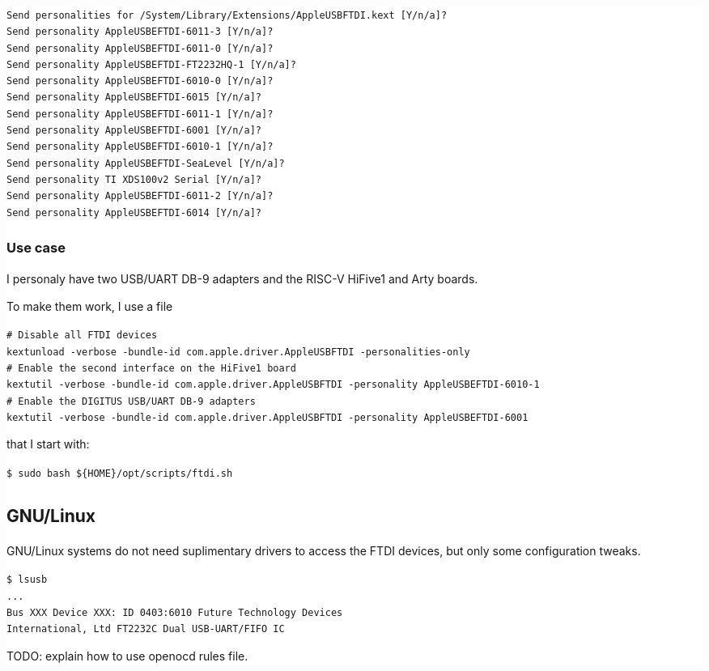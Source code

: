 ```console
Send personalities for /System/Library/Extensions/AppleUSBFTDI.kext [Y/n/a]? 
Send personality AppleUSBEFTDI-6011-3 [Y/n/a]? 
Send personality AppleUSBEFTDI-6011-0 [Y/n/a]? 
Send personality AppleUSBEFTDI-FT2232HQ-1 [Y/n/a]? 
Send personality AppleUSBEFTDI-6010-0 [Y/n/a]? 
Send personality AppleUSBEFTDI-6015 [Y/n/a]? 
Send personality AppleUSBEFTDI-6011-1 [Y/n/a]? 
Send personality AppleUSBEFTDI-6001 [Y/n/a]? 
Send personality AppleUSBEFTDI-6010-1 [Y/n/a]? 
Send personality AppleUSBEFTDI-SeaLevel [Y/n/a]? 
Send personality TI XDS100v2 Serial [Y/n/a]? 
Send personality AppleUSBEFTDI-6011-2 [Y/n/a]? 
Send personality AppleUSBEFTDI-6014 [Y/n/a]? 
```

### Use case

I personaly have two USB/UART DB-9 adapters and the RISC-V HiFive1 and Arty boards.

To make them work, I use a file

```console
# Disable all FTDI devices
kextunload -verbose -bundle-id com.apple.driver.AppleUSBFTDI -personalities-only
# Enable the second interface on the HiFive1 board
kextutil -verbose -bundle-id com.apple.driver.AppleUSBFTDI -personality AppleUSBEFTDI-6010-1
# Enable the DIGITUS USB/UART DB-9 adapters
kextutil -verbose -bundle-id com.apple.driver.AppleUSBFTDI -personality AppleUSBEFTDI-6001
```

that I start with:

```console
$ sudo bash ${HOME}/opt/scripts/ftdi.sh
```

## GNU/Linux

GNU/Linux systems do not need suplimentary drivers to access the FTDI devices, but only some configuration tweaks.

```console
$ lsusb
...
Bus XXX Device XXX: ID 0403:6010 Future Technology Devices
International, Ltd FT2232C Dual USB-UART/FIFO IC
```

TODO: explain how to use openocd rules file.

